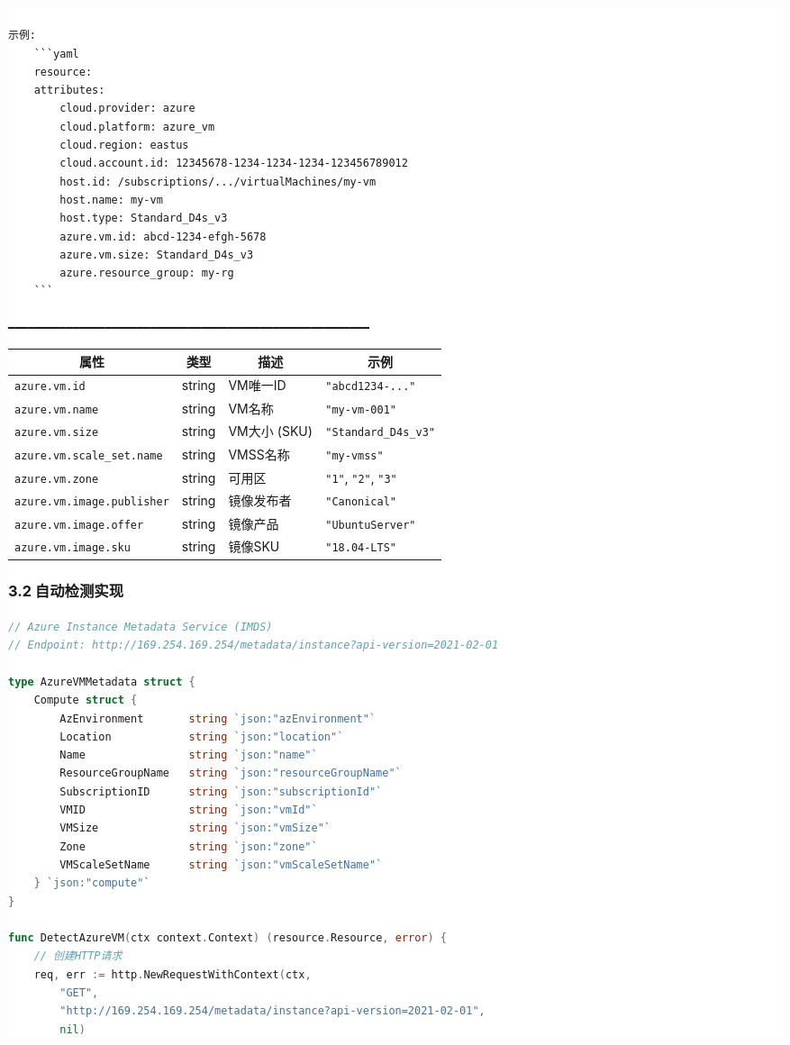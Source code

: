 ```text

示例:
    ```yaml
    resource:
    attributes:
        cloud.provider: azure
        cloud.platform: azure_vm
        cloud.region: eastus
        cloud.account.id: 12345678-1234-1234-1234-123456789012
        host.id: /subscriptions/.../virtualMachines/my-vm
        host.name: my-vm
        host.type: Standard_D4s_v3
        azure.vm.id: abcd-1234-efgh-5678
        azure.vm.size: Standard_D4s_v3
        azure.resource_group: my-rg
    ```

━━━━━━━━━━━━━━━━━━━━━━━━━━━━━━━━━━━━━━━━━━━━━━━━━━━━━━━━

```

| 属性 | 类型 | 描述 | 示例 |
|------|------|------|------|
| `azure.vm.id` | string | VM唯一ID | `"abcd1234-..."` |
| `azure.vm.name` | string | VM名称 | `"my-vm-001"` |
| `azure.vm.size` | string | VM大小 (SKU) | `"Standard_D4s_v3"` |
| `azure.vm.scale_set.name` | string | VMSS名称 | `"my-vmss"` |
| `azure.vm.zone` | string | 可用区 | `"1"`, `"2"`, `"3"` |
| `azure.vm.image.publisher` | string | 镜像发布者 | `"Canonical"` |
| `azure.vm.image.offer` | string | 镜像产品 | `"UbuntuServer"` |
| `azure.vm.image.sku` | string | 镜像SKU | `"18.04-LTS"` |

### 3.2 自动检测实现

```go
// Azure Instance Metadata Service (IMDS)
// Endpoint: http://169.254.169.254/metadata/instance?api-version=2021-02-01

type AzureVMMetadata struct {
    Compute struct {
        AzEnvironment       string `json:"azEnvironment"`
        Location            string `json:"location"`
        Name                string `json:"name"`
        ResourceGroupName   string `json:"resourceGroupName"`
        SubscriptionID      string `json:"subscriptionId"`
        VMID                string `json:"vmId"`
        VMSize              string `json:"vmSize"`
        Zone                string `json:"zone"`
        VMScaleSetName      string `json:"vmScaleSetName"`
    } `json:"compute"`
}

func DetectAzureVM(ctx context.Context) (resource.Resource, error) {
    // 创建HTTP请求
    req, err := http.NewRequestWithContext(ctx,
        "GET",
        "http://169.254.169.254/metadata/instance?api-version=2021-02-01",
        nil)
```